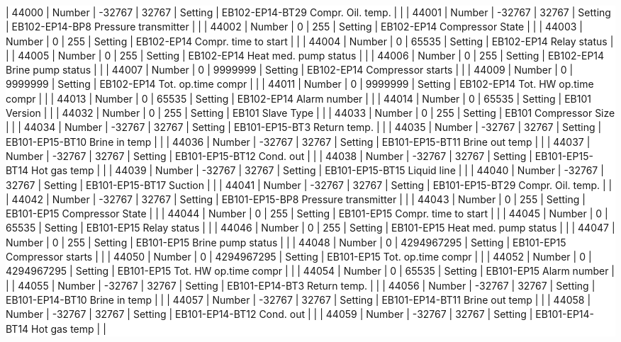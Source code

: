 | 44000 | Number | -32767 | 32767 | Setting | EB102-EP14-BT29 Compr. Oil. temp. |  |
| 44001 | Number | -32767 | 32767 | Setting | EB102-EP14-BP8 Pressure transmitter |  |
| 44002 | Number | 0 | 255 | Setting | EB102-EP14 Compressor State |  |
| 44003 | Number | 0 | 255 | Setting | EB102-EP14 Compr. time to start |  |
| 44004 | Number | 0 | 65535 | Setting | EB102-EP14 Relay status |  |
| 44005 | Number | 0 | 255 | Setting | EB102-EP14 Heat med. pump status |  |
| 44006 | Number | 0 | 255 | Setting | EB102-EP14 Brine pump status |  |
| 44007 | Number | 0 | 9999999 | Setting | EB102-EP14 Compressor starts |  |
| 44009 | Number | 0 | 9999999 | Setting | EB102-EP14 Tot. op.time compr |  |
| 44011 | Number | 0 | 9999999 | Setting | EB102-EP14 Tot. HW op.time compr |  |
| 44013 | Number | 0 | 65535 | Setting | EB102-EP14 Alarm number |  |
| 44014 | Number | 0 | 65535 | Setting | EB101 Version |  |
| 44032 | Number | 0 | 255 | Setting | EB101 Slave Type |  |
| 44033 | Number | 0 | 255 | Setting | EB101 Compressor Size |  |
| 44034 | Number | -32767 | 32767 | Setting | EB101-EP15-BT3 Return temp. |  |
| 44035 | Number | -32767 | 32767 | Setting | EB101-EP15-BT10 Brine in temp |  |
| 44036 | Number | -32767 | 32767 | Setting | EB101-EP15-BT11 Brine out temp |  |
| 44037 | Number | -32767 | 32767 | Setting | EB101-EP15-BT12 Cond. out |  |
| 44038 | Number | -32767 | 32767 | Setting | EB101-EP15-BT14 Hot gas temp |  |
| 44039 | Number | -32767 | 32767 | Setting | EB101-EP15-BT15 Liquid line |  |
| 44040 | Number | -32767 | 32767 | Setting | EB101-EP15-BT17 Suction |  |
| 44041 | Number | -32767 | 32767 | Setting | EB101-EP15-BT29 Compr. Oil. temp. |  |
| 44042 | Number | -32767 | 32767 | Setting | EB101-EP15-BP8 Pressure transmitter |  |
| 44043 | Number | 0 | 255 | Setting | EB101-EP15 Compressor State |  |
| 44044 | Number | 0 | 255 | Setting | EB101-EP15 Compr. time to start |  |
| 44045 | Number | 0 | 65535 | Setting | EB101-EP15 Relay status |  |
| 44046 | Number | 0 | 255 | Setting | EB101-EP15 Heat med. pump status |  |
| 44047 | Number | 0 | 255 | Setting | EB101-EP15 Brine pump status |  |
| 44048 | Number | 0 | 4294967295 | Setting | EB101-EP15 Compressor starts |  |
| 44050 | Number | 0 | 4294967295 | Setting | EB101-EP15 Tot. op.time compr |  |
| 44052 | Number | 0 | 4294967295 | Setting | EB101-EP15 Tot. HW op.time compr |  |
| 44054 | Number | 0 | 65535 | Setting | EB101-EP15 Alarm number |  |
| 44055 | Number | -32767 | 32767 | Setting | EB101-EP14-BT3 Return temp. |  |
| 44056 | Number | -32767 | 32767 | Setting | EB101-EP14-BT10 Brine in temp |  |
| 44057 | Number | -32767 | 32767 | Setting | EB101-EP14-BT11 Brine out temp |  |
| 44058 | Number | -32767 | 32767 | Setting | EB101-EP14-BT12 Cond. out |  |
| 44059 | Number | -32767 | 32767 | Setting | EB101-EP14-BT14 Hot gas temp |  |